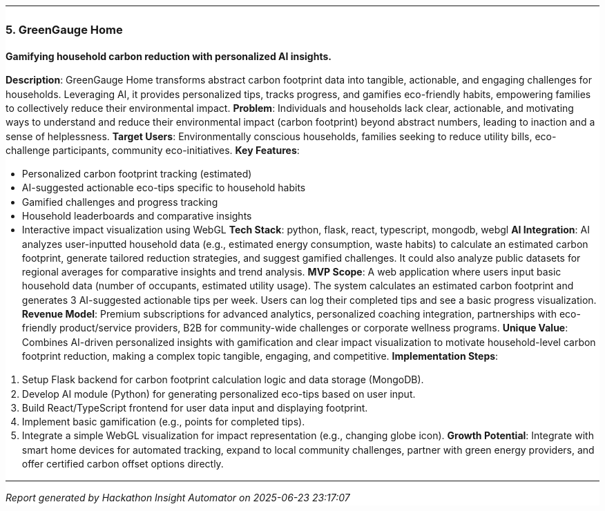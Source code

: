 
---

### 5. GreenGauge Home
**Gamifying household carbon reduction with personalized AI insights.**

**Description**: GreenGauge Home transforms abstract carbon footprint data into tangible, actionable, and engaging challenges for households. Leveraging AI, it provides personalized tips, tracks progress, and gamifies eco-friendly habits, empowering families to collectively reduce their environmental impact.
**Problem**: Individuals and households lack clear, actionable, and motivating ways to understand and reduce their environmental impact (carbon footprint) beyond abstract numbers, leading to inaction and a sense of helplessness.
**Target Users**: Environmentally conscious households, families seeking to reduce utility bills, eco-challenge participants, community eco-initiatives.
**Key Features**:
- Personalized carbon footprint tracking (estimated)
- AI-suggested actionable eco-tips specific to household habits
- Gamified challenges and progress tracking
- Household leaderboards and comparative insights
- Interactive impact visualization using WebGL
**Tech Stack**: python, flask, react, typescript, mongodb, webgl
**AI Integration**: AI analyzes user-inputted household data (e.g., estimated energy consumption, waste habits) to calculate an estimated carbon footprint, generate tailored reduction strategies, and suggest gamified challenges. It could also analyze public datasets for regional averages for comparative insights and trend analysis.
**MVP Scope**: A web application where users input basic household data (number of occupants, estimated utility usage). The system calculates an estimated carbon footprint and generates 3 AI-suggested actionable tips per week. Users can log their completed tips and see a basic progress visualization.
**Revenue Model**: Premium subscriptions for advanced analytics, personalized coaching integration, partnerships with eco-friendly product/service providers, B2B for community-wide challenges or corporate wellness programs.
**Unique Value**: Combines AI-driven personalized insights with gamification and clear impact visualization to motivate household-level carbon footprint reduction, making a complex topic tangible, engaging, and competitive.
**Implementation Steps**:
1. Setup Flask backend for carbon footprint calculation logic and data storage (MongoDB).
2. Develop AI module (Python) for generating personalized eco-tips based on user input.
3. Build React/TypeScript frontend for user data input and displaying footprint.
4. Implement basic gamification (e.g., points for completed tips).
5. Integrate a simple WebGL visualization for impact representation (e.g., changing globe icon).
**Growth Potential**: Integrate with smart home devices for automated tracking, expand to local community challenges, partner with green energy providers, and offer certified carbon offset options directly.

---

*Report generated by Hackathon Insight Automator on 2025-06-23 23:17:07*